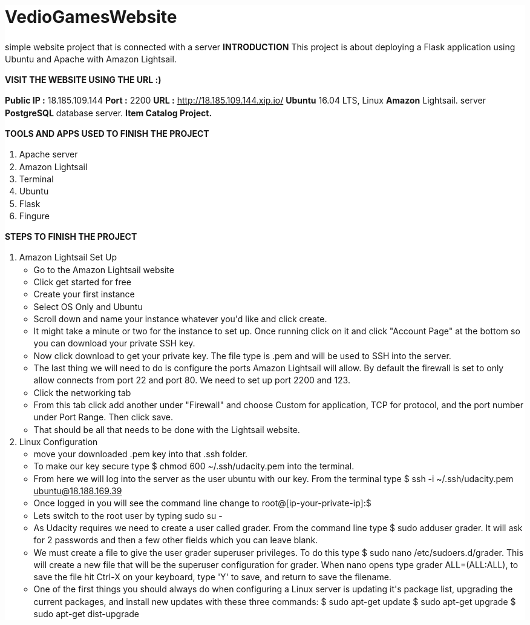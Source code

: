 # VedioGamesWebsite
simple website project that is connected with a server
**INTRODUCTION**
This project is about deploying a Flask application using Ubuntu and Apache with Amazon Lightsail.

**VISIT THE WEBSITE USING THE URL :)**


**Public IP :** 18.185.109.144
**Port :** 2200
**URL :** http://18.185.109.144.xip.io/
**Ubuntu** 16.04 LTS, Linux
**Amazon** Lightsail. server
**PostgreSQL** database server.
**Item Catalog Project.**


**TOOLS AND APPS USED TO FINISH THE PROJECT**
1. Apache server
2. Amazon Lightsail
3. Terminal
4. Ubuntu
5. Flask
6. Fingure 


**STEPS TO FINISH THE PROJECT**
1. Amazon Lightsail Set Up
    - Go to the Amazon Lightsail website
    - Click get started for free
    - Create your first instance
    - Select OS Only and Ubuntu 
    - Scroll down and name your instance whatever you'd like and click create.
    - It might take a minute or two for the instance to set up. 
    Once running click on it and click "Account Page" at the bottom so you can download your private SSH key. 
    - Now click download to get your private key. The file type is .pem and will be used to SSH into the server. 
    - The last thing we will need to do is configure the ports Amazon Lightsail will allow. 
    By default the firewall is set to only allow connects from port 22 and port 80. We need to set up port 2200 and 123.
    - Click the networking tab 
    - From this tab click add another under "Firewall" and choose Custom for application, TCP for protocol, and the port number under Port Range. Then click save.
    - That should be all that needs to be done with the Lightsail website.
2. Linux Configuration
    -  move your downloaded .pem key into that .ssh folder.
    - To make our key secure type $ chmod 600 ~/.ssh/udacity.pem into the terminal.
    - From here we will log into the server as the user ubuntu with our key. From the terminal type $ ssh -i ~/.ssh/udacity.pem ubuntu@18.188.169.39
    - Once logged in you will see the command line change to root@[ip-your-private-ip]:$
    - Lets switch to the root user by typing sudo su -
    - As Udacity requires we need to create a user called grader. From the command line type $ sudo adduser grader. It will ask for 2 passwords and then a few other fields which you can leave blank.
    - We must create a file to give the user grader superuser privileges. To do this type $ sudo nano /etc/sudoers.d/grader. This will create a new file that will be the superuser configuration for grader. When nano opens type grader ALL=(ALL:ALL), to save the file hit Ctrl-X on your keyboard, type 'Y' to save, and return to save the filename.
    - One of the first things you should always do when configuring a Linux server is updating it's package list, upgrading the current packages, and install new updates with these three commands:
        $ sudo apt-get update
        $ sudo apt-get upgrade
        $ sudo apt-get dist-upgrade
